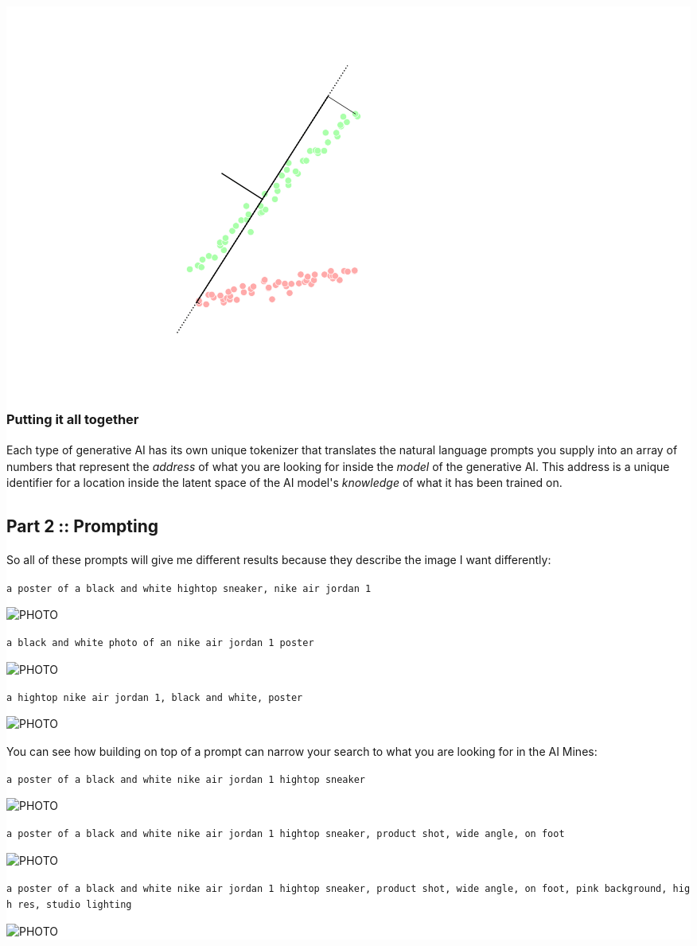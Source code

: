![laten_space_gif](images/PCA_Projection_Illustration.gif)

### Putting it all together

 Each type of generative AI has its own unique tokenizer that translates the natural language prompts you supply into an array of numbers that represent the _address_ of what you are looking for inside the _model_ of the generative AI.  This address is a unique identifier for a location inside the latent space of the AI model's _knowledge_ of what it has been trained on. 


## Part 2 :: Prompting  

So all of these prompts will give me different results because they describe the image I want differently:

```a poster of a black and white hightop sneaker, nike air jordan 1```

![PHOTO](images/sd/00156-2275035574.png)

```a black and white photo of an nike air jordan 1 poster```

![PHOTO](images/sd/00157-2275035574.png)

```a hightop nike air jordan 1, black and white, poster```

![PHOTO](images/sd/00158-2275035574.png)

You can see how building on top of a prompt can narrow your search to what you are looking for in the AI Mines:

```a poster of a black and white nike air jordan 1 hightop sneaker```

![PHOTO](images/sd/00159-2275035574.png)

```a poster of a black and white nike air jordan 1 hightop sneaker, product shot, wide angle, on foot```

![PHOTO](images/sd/00160-2275035574.png)

```a poster of a black and white nike air jordan 1 hightop sneaker, product shot, wide angle, on foot, pink background, high res, studio lighting```

![PHOTO](images/sd/00161-2275035574.png)
```